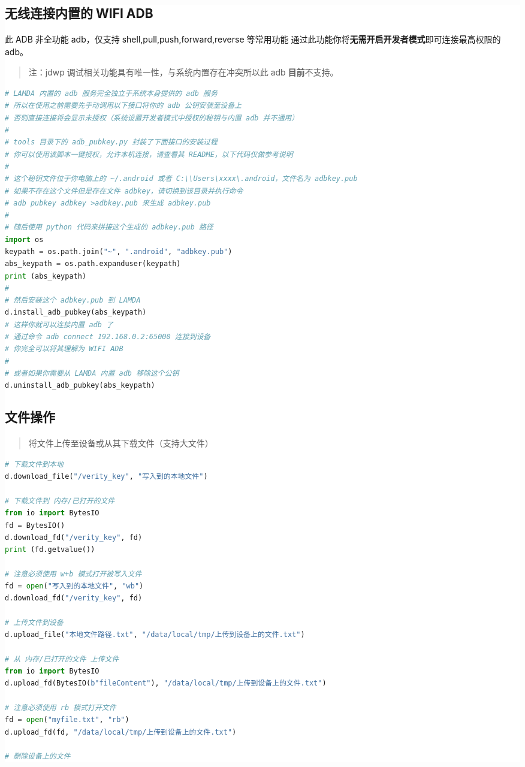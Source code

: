 ## 无线连接内置的 WIFI ADB

此 ADB 非全功能 adb，仅支持 shell,pull,push,forward,reverse 等常用功能
通过此功能你将**无需开启开发者模式**即可连接最高权限的 adb。

> 注：jdwp 调试相关功能具有唯一性，与系统内置存在冲突所以此 adb **目前**不支持。

```python
# LAMDA 内置的 adb 服务完全独立于系统本身提供的 adb 服务
# 所以在使用之前需要先手动调用以下接口将你的 adb 公钥安装至设备上
# 否则直接连接将会显示未授权（系统设置开发者模式中授权的秘钥与内置 adb 并不通用）
#
# tools 目录下的 adb_pubkey.py 封装了下面接口的安装过程
# 你可以使用该脚本一键授权，允许本机连接，请查看其 README，以下代码仅做参考说明
#
# 这个秘钥文件位于你电脑上的 ~/.android 或者 C:\\Users\xxxx\.android，文件名为 adbkey.pub
# 如果不存在这个文件但是存在文件 adbkey，请切换到该目录并执行命令
# adb pubkey adbkey >adbkey.pub 来生成 adbkey.pub
#
# 随后使用 python 代码来拼接这个生成的 adbkey.pub 路径
import os
keypath = os.path.join("~", ".android", "adbkey.pub")
abs_keypath = os.path.expanduser(keypath)
print (abs_keypath)
#
# 然后安装这个 adbkey.pub 到 LAMDA
d.install_adb_pubkey(abs_keypath)
# 这样你就可以连接内置 adb 了
# 通过命令 adb connect 192.168.0.2:65000 连接到设备
# 你完全可以将其理解为 WIFI ADB
#
# 或者如果你需要从 LAMDA 内置 adb 移除这个公钥
d.uninstall_adb_pubkey(abs_keypath)
```

## 文件操作

> 将文件上传至设备或从其下载文件（支持大文件）

```python
# 下载文件到本地
d.download_file("/verity_key", "写入到的本地文件")

# 下载文件到 内存/已打开的文件
from io import BytesIO
fd = BytesIO()
d.download_fd("/verity_key", fd)
print (fd.getvalue())

# 注意必须使用 w+b 模式打开被写入文件
fd = open("写入到的本地文件", "wb")
d.download_fd("/verity_key", fd)

# 上传文件到设备
d.upload_file("本地文件路径.txt", "/data/local/tmp/上传到设备上的文件.txt")

# 从 内存/已打开的文件 上传文件
from io import BytesIO
d.upload_fd(BytesIO(b"fileContent"), "/data/local/tmp/上传到设备上的文件.txt")

# 注意必须使用 rb 模式打开文件
fd = open("myfile.txt", "rb")
d.upload_fd(fd, "/data/local/tmp/上传到设备上的文件.txt")

# 删除设备上的文件
```